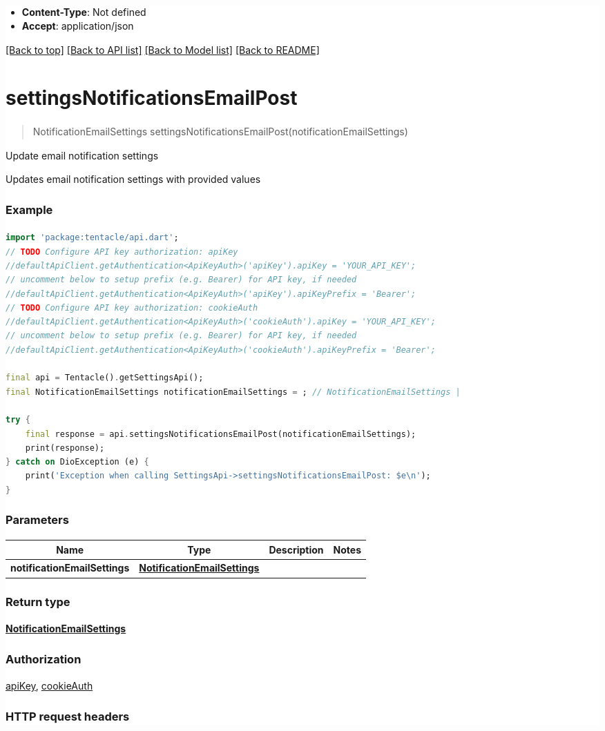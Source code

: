  - **Content-Type**: Not defined
 - **Accept**: application/json

[[Back to top]](#) [[Back to API list]](../README.md#documentation-for-api-endpoints) [[Back to Model list]](../README.md#documentation-for-models) [[Back to README]](../README.md)

# **settingsNotificationsEmailPost**
> NotificationEmailSettings settingsNotificationsEmailPost(notificationEmailSettings)

Update email notification settings

Updates email notification settings with provided values

### Example
```dart
import 'package:tentacle/api.dart';
// TODO Configure API key authorization: apiKey
//defaultApiClient.getAuthentication<ApiKeyAuth>('apiKey').apiKey = 'YOUR_API_KEY';
// uncomment below to setup prefix (e.g. Bearer) for API key, if needed
//defaultApiClient.getAuthentication<ApiKeyAuth>('apiKey').apiKeyPrefix = 'Bearer';
// TODO Configure API key authorization: cookieAuth
//defaultApiClient.getAuthentication<ApiKeyAuth>('cookieAuth').apiKey = 'YOUR_API_KEY';
// uncomment below to setup prefix (e.g. Bearer) for API key, if needed
//defaultApiClient.getAuthentication<ApiKeyAuth>('cookieAuth').apiKeyPrefix = 'Bearer';

final api = Tentacle().getSettingsApi();
final NotificationEmailSettings notificationEmailSettings = ; // NotificationEmailSettings | 

try {
    final response = api.settingsNotificationsEmailPost(notificationEmailSettings);
    print(response);
} catch on DioException (e) {
    print('Exception when calling SettingsApi->settingsNotificationsEmailPost: $e\n');
}
```

### Parameters

Name | Type | Description  | Notes
------------- | ------------- | ------------- | -------------
 **notificationEmailSettings** | [**NotificationEmailSettings**](NotificationEmailSettings.md)|  | 

### Return type

[**NotificationEmailSettings**](NotificationEmailSettings.md)

### Authorization

[apiKey](../README.md#apiKey), [cookieAuth](../README.md#cookieAuth)

### HTTP request headers
